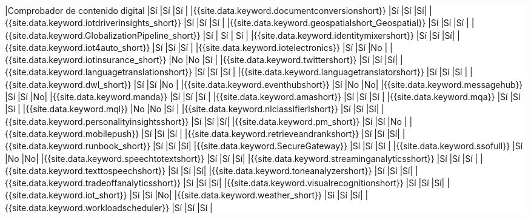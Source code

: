 |Comprobador de contenido digital |Sí  |Sí  |Sí  |
|{{site.data.keyword.documentconversionshort}}	|Sí		|Sí		|Sí|
|{{site.data.keyword.iotdriverinsights_short}}  |Sí |Sí  |Sí  |
|{{site.data.keyword.geospatialshort_Geospatial}}	|Sí	|Sí		|Sí |
|{{site.data.keyword.GlobalizationPipeline_short}}	|Sí		| Sí		| Sí |
|{{site.data.keyword.identitymixershort}}		|Sí		|Sí		|Sí|
|{{site.data.keyword.iot4auto_short}} |Sí   |Sí  |Sí  |
|{{site.data.keyword.iotelectronics}}  |Sí  |Sí  |No |
|{{site.data.keyword.iotinsurance_short}} |No   |No   |Sí  |
|{{site.data.keyword.twittershort}}		|Sí		|Sí		|Sí|
|{{site.data.keyword.languagetranslationshort}}	|Sí		|Sí		|Sí |
|{{site.data.keyword.languagetranslatorshort}} |Sí  |Sí  |Sí  |
|{{site.data.keyword.dwl_short}}  |Sí  |Sí  |No  |
|{{site.data.keyword.eventhubshort}}		|Sí		|No		|No|
|{{site.data.keyword.messagehub}}		|Sí		|Sí		|No|
|{{site.data.keyword.manda}}			|Sí		|Sí		|Sí |
|{{site.data.keyword.amashort}}			|Sí		|Sí		|Sí |
|{{site.data.keyword.mqa}}			|Sí		|Sí		|Sí |
|{{site.data.keyword.mql}}			|No		|No		|Sí |
|{{site.data.keyword.nlclassifierlshort}} 	|Sí 		|Sí 		|Sí|
|{{site.data.keyword.personalityinsightsshort}}	|Sí		|Sí		|Sí|
|{{site.data.keyword.pm_short}}			|Sí		|Sí		|No |
|{{site.data.keyword.mobilepush}}		|Sí		|Sí		|Sí |
|{{site.data.keyword.retrieveandrankshort}}	|Sí 		|Sí 		|Sí|
|{{site.data.keyword.runbook_short}}		|Sí		|Sí		|Sí|
|{{site.data.keyword.SecureGateway}}		|Sí		|Sí		|Sí |
|{{site.data.keyword.ssofull}}			|Sí		|No		|No|
|{{site.data.keyword.speechtotextshort}}	|Sí 		|Sí	 	|Sí|
|{{site.data.keyword.streaminganalyticsshort}}	|Sí		|Sí		|Sí |
|{{site.data.keyword.texttospeechshort}} 	|Sí 		|Sí	 	|Sí|
|{{site.data.keyword.toneanalyzershort}} 	|Sí 		|Sí 		|Sí|
|{{site.data.keyword.tradeoffanalyticsshort}}	|Sí		|Sí		|Sí|
|{{site.data.keyword.visualrecognitionshort}}	|Sí 		|Sí	 	|Sí|
|{{site.data.keyword.iot_short}}		|Sí		|Sí		|No|
|{{site.data.keyword.weather_short}}		|Sí		|Sí		|Sí|
|{{site.data.keyword.workloadscheduler}}	|Sí		|Sí		|Sí |

